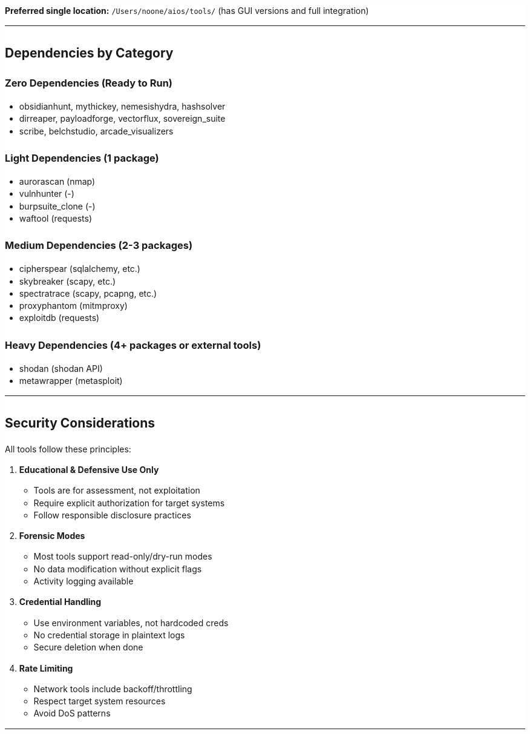 **Preferred single location:** `/Users/noone/aios/tools/` (has GUI versions and full integration)

---

## Dependencies by Category

### Zero Dependencies (Ready to Run)
- obsidianhunt, mythickey, nemesishydra, hashsolver
- dirreaper, payloadforge, vectorflux, sovereign_suite
- scribe, belchstudio, arcade_visualizers

### Light Dependencies (1 package)
- aurorascan (nmap)
- vulnhunter (-)
- burpsuite_clone (-)
- waftool (requests)

### Medium Dependencies (2-3 packages)
- cipherspear (sqlalchemy, etc.)
- skybreaker (scapy, etc.)
- spectratrace (scapy, pcapng, etc.)
- proxyphantom (mitmproxy)
- exploitdb (requests)

### Heavy Dependencies (4+ packages or external tools)
- shodan (shodan API)
- metawrapper (metasploit)

---

## Security Considerations

All tools follow these principles:

1. **Educational & Defensive Use Only**
   - Tools are for assessment, not exploitation
   - Require explicit authorization for target systems
   - Follow responsible disclosure practices

2. **Forensic Modes**
   - Most tools support read-only/dry-run modes
   - No data modification without explicit flags
   - Activity logging available

3. **Credential Handling**
   - Use environment variables, not hardcoded creds
   - No credential storage in plaintext logs
   - Secure deletion when done

4. **Rate Limiting**
   - Network tools include backoff/throttling
   - Respect target system resources
   - Avoid DoS patterns

---